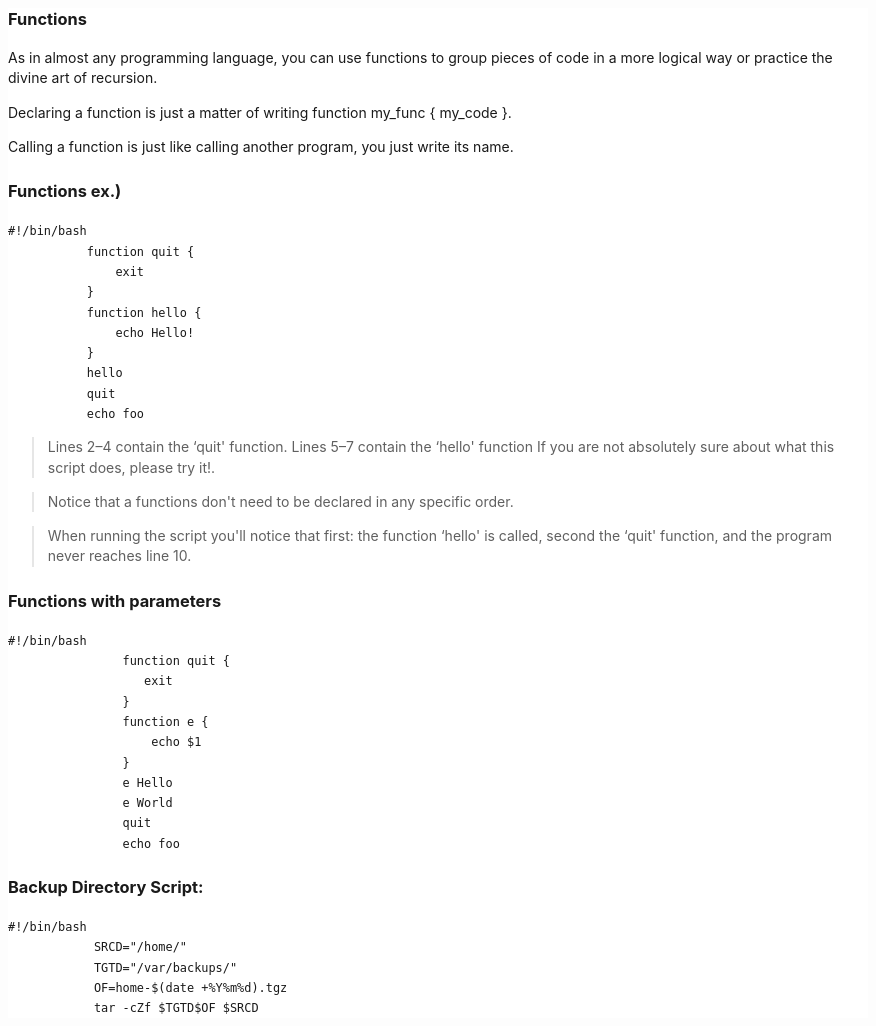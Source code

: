 ### Functions

As in almost any programming language, you can use functions to group pieces of code in a more logical way or practice the divine art of recursion.

Declaring a function is just a matter of writing function my_func { my_code }.

Calling a function is just like calling another program, you just write its name.

### Functions ex.)

```
#!/bin/bash
           function quit {
               exit
           }
           function hello {
               echo Hello!
           }
           hello
           quit
           echo foo
```

> Lines 2–4 contain the ‘quit' function. Lines 5–7 contain the ‘hello' function If you are not absolutely sure about what this script does, please try it!.
> 

> Notice that a functions don't need to be declared in any specific order.
> 

> When running the script you'll notice that first: the function ‘hello' is called, second the ‘quit' function, and the program never reaches line 10.
> 

### Functions with parameters

```
#!/bin/bash
                function quit {
                   exit
                }
                function e {
                    echo $1
                }
                e Hello
                e World
                quit
                echo foo
```

### Backup Directory Script:

```
#!/bin/bash
            SRCD="/home/"
            TGTD="/var/backups/"
            OF=home-$(date +%Y%m%d).tgz
            tar -cZf $TGTD$OF $SRCD
```
